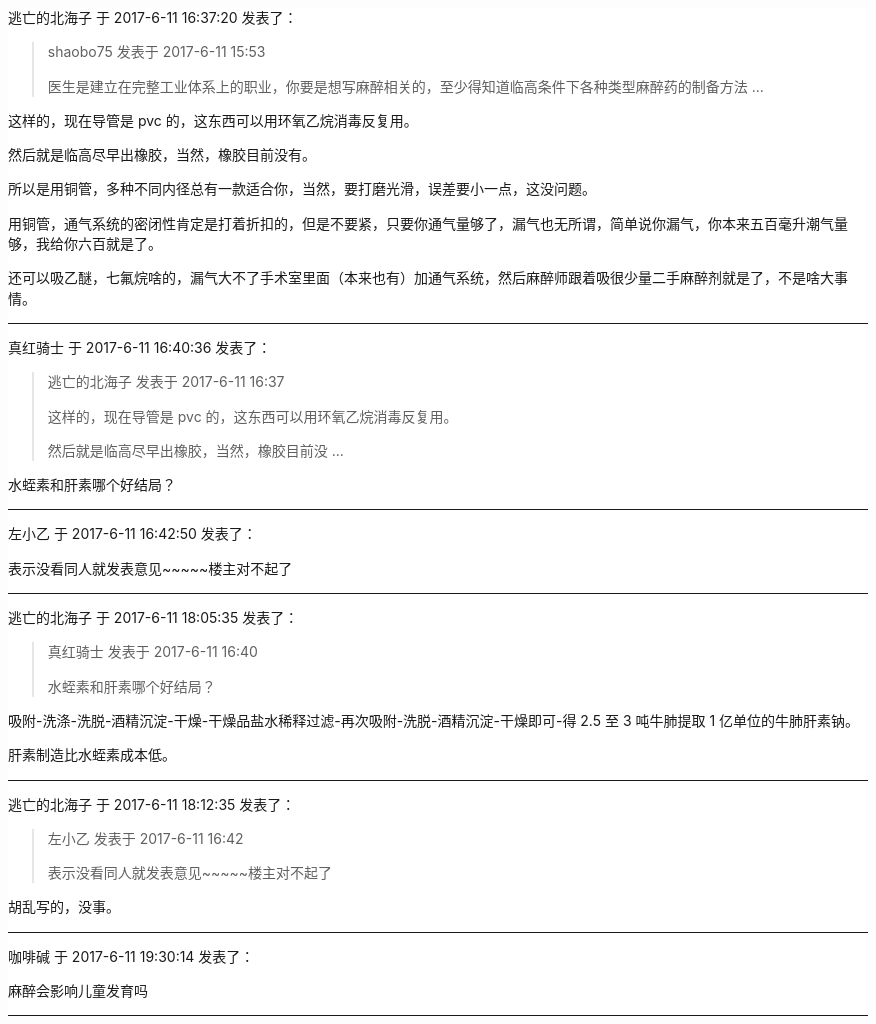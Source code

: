 逃亡的北海子 于 2017-6-11 16:37:20 发表了：

> shaobo75 发表于 2017-6-11 15:53
>
> 医生是建立在完整工业体系上的职业，你要是想写麻醉相关的，至少得知道临高条件下各种类型麻醉药的制备方法 ...

这样的，现在导管是 pvc 的，这东西可以用环氧乙烷消毒反复用。

然后就是临高尽早出橡胶，当然，橡胶目前没有。

所以是用铜管，多种不同内径总有一款适合你，当然，要打磨光滑，误差要小一点，这没问题。

用铜管，通气系统的密闭性肯定是打着折扣的，但是不要紧，只要你通气量够了，漏气也无所谓，简单说你漏气，你本来五百毫升潮气量够，我给你六百就是了。

还可以吸乙醚，七氟烷啥的，漏气大不了手术室里面（本来也有）加通气系统，然后麻醉师跟着吸很少量二手麻醉剂就是了，不是啥大事情。

---

真红骑士 于 2017-6-11 16:40:36 发表了：

> 逃亡的北海子 发表于 2017-6-11 16:37
>
> 这样的，现在导管是 pvc 的，这东西可以用环氧乙烷消毒反复用。
>
> 然后就是临高尽早出橡胶，当然，橡胶目前没 ...

水蛭素和肝素哪个好结局？

---

左小乙 于 2017-6-11 16:42:50 发表了：

表示没看同人就发表意见~~~~~楼主对不起了

---

逃亡的北海子 于 2017-6-11 18:05:35 发表了：

> 真红骑士 发表于 2017-6-11 16:40
>
> 水蛭素和肝素哪个好结局？

吸附-洗涤-洗脱-酒精沉淀-干燥-干燥品盐水稀释过滤-再次吸附-洗脱-酒精沉淀-干燥即可-得 2.5 至 3 吨牛肺提取 1 亿单位的牛肺肝素钠。

肝素制造比水蛭素成本低。

---

逃亡的北海子 于 2017-6-11 18:12:35 发表了：

> 左小乙 发表于 2017-6-11 16:42
>
> 表示没看同人就发表意见~~~~~楼主对不起了

胡乱写的，没事。

---

咖啡碱 于 2017-6-11 19:30:14 发表了：

麻醉会影响儿童发育吗

---